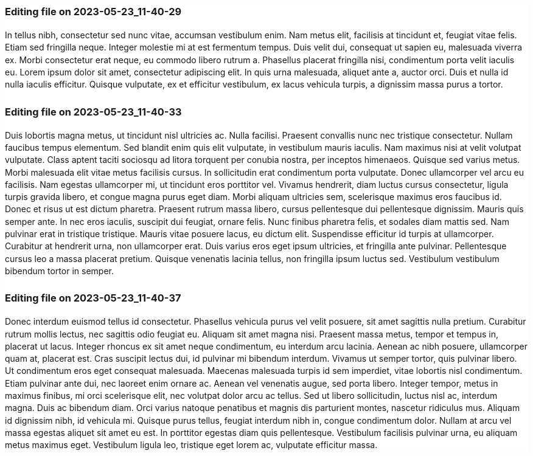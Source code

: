

### Editing file on 2023-05-23_11-40-29

In tellus nibh, consectetur sed nunc vitae, accumsan vestibulum enim. Nam metus elit, facilisis at tincidunt et, feugiat vitae felis. Etiam sed fringilla neque. Integer molestie mi at est fermentum tempus. Duis velit dui, consequat ut sapien eu, malesuada viverra ex. Morbi consectetur erat neque, eu commodo libero rutrum a. Phasellus placerat fringilla nisi, condimentum porta velit iaculis eu. Lorem ipsum dolor sit amet, consectetur adipiscing elit. In quis urna malesuada, aliquet ante a, auctor orci. Duis et nulla id nulla iaculis efficitur. Quisque vulputate, ex et efficitur vestibulum, ex lacus vehicula turpis, a dignissim massa purus a tortor.




### Editing file on 2023-05-23_11-40-33

Duis lobortis magna metus, ut tincidunt nisl ultricies ac. Nulla facilisi. Praesent convallis nunc nec tristique consectetur. Nullam faucibus tempus elementum. Sed blandit enim quis elit vulputate, in vestibulum mauris iaculis. Nam maximus nisi at velit volutpat vulputate. Class aptent taciti sociosqu ad litora torquent per conubia nostra, per inceptos himenaeos. Quisque sed varius metus. Morbi malesuada elit vitae metus facilisis cursus. In sollicitudin erat condimentum porta vulputate. Donec ullamcorper vel arcu eu facilisis.
Nam egestas ullamcorper mi, ut tincidunt eros porttitor vel. Vivamus hendrerit, diam luctus cursus consectetur, ligula turpis gravida libero, et congue magna purus eget diam. Morbi aliquam ultricies sem, scelerisque maximus eros faucibus id. Donec et risus ut est dictum pharetra. Praesent rutrum massa libero, cursus pellentesque dui pellentesque dignissim. Mauris quis semper ante. In nec eros iaculis, suscipit dui feugiat, ornare felis. Nunc finibus pharetra felis, et sodales diam mattis sed. Nam pulvinar erat in tristique tristique. Mauris vitae posuere lacus, eu dictum elit. Suspendisse efficitur id turpis at ullamcorper. Curabitur at hendrerit urna, non ullamcorper erat. Duis varius eros eget ipsum ultricies, et fringilla ante pulvinar. Pellentesque cursus leo a massa placerat pretium. Quisque venenatis lacinia tellus, non fringilla ipsum luctus sed. Vestibulum vestibulum bibendum tortor in semper.




### Editing file on 2023-05-23_11-40-37

Donec interdum euismod tellus id consectetur. Phasellus vehicula purus vel velit posuere, sit amet sagittis nulla pretium. Curabitur rutrum mollis lectus, nec sagittis odio feugiat eu. Aliquam sit amet magna nisi. Praesent massa metus, tempor et tempus in, placerat ut lacus. Integer rhoncus ex sit amet neque condimentum, eu interdum arcu lacinia. Aenean ac nibh posuere, ullamcorper quam at, placerat est. Cras suscipit lectus dui, id pulvinar mi bibendum interdum. Vivamus ut semper tortor, quis pulvinar libero. Ut condimentum eros eget consequat malesuada.
Maecenas malesuada turpis id sem imperdiet, vitae lobortis nisl condimentum. Etiam pulvinar ante dui, nec laoreet enim ornare ac. Aenean vel venenatis augue, sed porta libero. Integer tempor, metus in maximus finibus, mi orci scelerisque elit, nec volutpat dolor arcu ac tellus. Sed ut libero sollicitudin, luctus nisl ac, interdum magna. Duis ac bibendum diam. Orci varius natoque penatibus et magnis dis parturient montes, nascetur ridiculus mus. Aliquam id dignissim nibh, id vehicula mi. Quisque purus tellus, feugiat interdum nibh in, congue condimentum dolor. Nullam at arcu vel massa egestas aliquet sit amet eu est. In porttitor egestas diam quis pellentesque. Vestibulum facilisis pulvinar urna, eu aliquam metus maximus eget. Vestibulum ligula leo, tristique eget lorem ac, vulputate efficitur massa.
